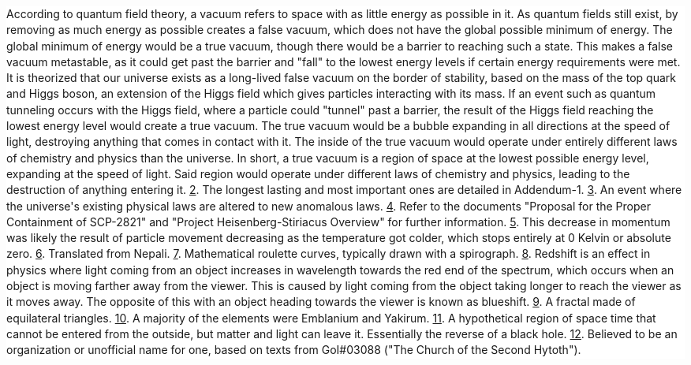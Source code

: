 According to quantum field theory, a vacuum refers to space with as little energy as possible in it. As quantum fields still exist, by removing as much energy as possible creates a false vacuum, which does not have the global possible minimum of energy. The global minimum of energy would be a true vacuum, though there would be a barrier to reaching such a state. This makes a false vacuum metastable, as it could get past the barrier and "fall" to the lowest energy levels if certain energy requirements were met. It is theorized that our universe exists as a long-lived false vacuum on the border of stability, based on the mass of the top quark and Higgs boson, an extension of the Higgs field which gives particles interacting with its mass. If an event such as quantum tunneling occurs with the Higgs field, where a particle could "tunnel" past a barrier, the result of the Higgs field reaching the lowest energy level would create a true vacuum. The true vacuum would be a bubble expanding in all directions at the speed of light, destroying anything that comes in contact with it. The inside of the true vacuum would operate under entirely different laws of chemistry and physics than the universe.
In short, a true vacuum is a region of space at the lowest possible energy level, expanding at the speed of light. Said region would operate under different laws of chemistry and physics, leading to the destruction of anything entering it.
[2](javascript:;). The longest lasting and most important ones are detailed in Addendum-1.
[3](javascript:;). An event where the universe's existing physical laws are altered to new anomalous laws.
[4](javascript:;). Refer to the documents "Proposal for the Proper Containment of SCP-2821" and "Project Heisenberg-Stiriacus Overview" for further information.
[5](javascript:;). This decrease in momentum was likely the result of particle movement decreasing as the temperature got colder, which stops entirely at 0 Kelvin or absolute zero.
[6](javascript:;). Translated from Nepali.
[7](javascript:;). Mathematical roulette curves, typically drawn with a spirograph.
[8](javascript:;). Redshift is an effect in physics where light coming from an object increases in wavelength towards the red end of the spectrum, which occurs when an object is moving farther away from the viewer. This is caused by light coming from the object taking longer to reach the viewer as it moves away. The opposite of this with an object heading towards the viewer is known as blueshift.
[9](javascript:;). A fractal made of equilateral triangles.
[10](javascript:;). A majority of the elements were Emblanium and Yakirum.
[11](javascript:;). A hypothetical region of space time that cannot be entered from the outside, but matter and light can leave it. Essentially the reverse of a black hole.
[12](javascript:;). Believed to be an organization or unofficial name for one, based on texts from GoI#03088 ("The Church of the Second Hytoth").